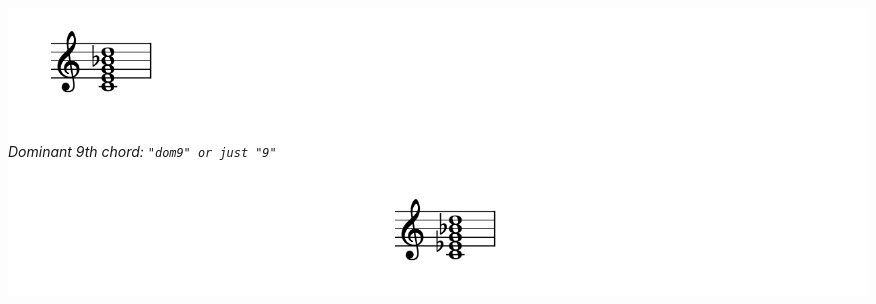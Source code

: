   <img src="../images/chords/dom9.svg" alt="Alt text" width="20%">
  <p style="font-style: italic;">Dominant 9th chord: <code>"dom9" or just "9"</code></p>
</div>

<div style="text-align: center;">
  <img src="../images/chords/min9.svg" alt="Alt text" width="20%">